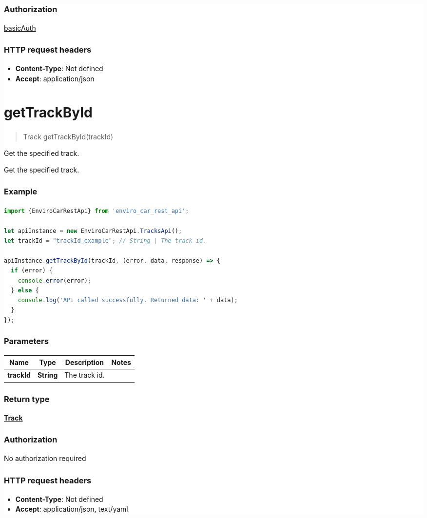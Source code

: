 ### Authorization

[basicAuth](../README.md#basicAuth)

### HTTP request headers

 - **Content-Type**: Not defined
 - **Accept**: application/json

<a name="getTrackById"></a>
# **getTrackById**
> Track getTrackById(trackId)

Get the specified track.

Get the specified track.

### Example
```javascript
import {EnviroCarRestApi} from 'enviro_car_rest_api';

let apiInstance = new EnviroCarRestApi.TracksApi();
let trackId = "trackId_example"; // String | The track id.

apiInstance.getTrackById(trackId, (error, data, response) => {
  if (error) {
    console.error(error);
  } else {
    console.log('API called successfully. Returned data: ' + data);
  }
});
```

### Parameters

Name | Type | Description  | Notes
------------- | ------------- | ------------- | -------------
 **trackId** | **String**| The track id. | 

### Return type

[**Track**](Track.md)

### Authorization

No authorization required

### HTTP request headers

 - **Content-Type**: Not defined
 - **Accept**: application/json, text/yaml
